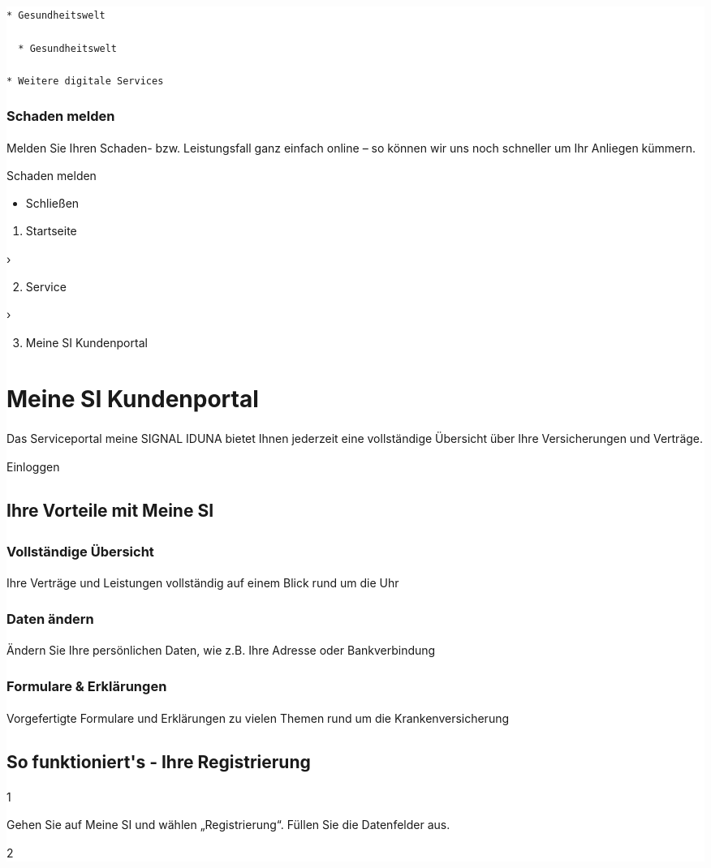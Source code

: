     * Gesundheitswelt

      * Gesundheitswelt 

    * Weitere digitale Services

###  Schaden melden

Melden Sie Ihren Schaden- bzw. Leistungsfall ganz einfach online – so können
wir uns noch schneller um Ihr Anliegen kümmern.

Schaden melden

  * Schließen

  1. Startseite

›

  2. Service

›

  3. Meine SI Kundenportal

#  Meine SI Kundenportal

Das Serviceportal meine SIGNAL IDUNA bietet Ihnen jederzeit eine vollständige
Übersicht über Ihre Versicherungen und Verträge.

Einloggen

##  Ihre Vorteile mit Meine SI

### Vollständige Übersicht

Ihre Verträge und Leistungen vollständig auf einem Blick rund um die Uhr

### Daten ändern

Ändern Sie Ihre persönlichen Daten, wie z.B. Ihre Adresse oder Bankverbindung

### Formulare & Erklärungen

Vorgefertigte Formulare und Erklärungen zu vielen Themen rund um die
Kranken­versicherung

##  So funktioniert's - Ihre Registrierung

1

Gehen Sie auf Meine SI und wählen „Registrierung“. Füllen Sie die Datenfelder
aus.

2
